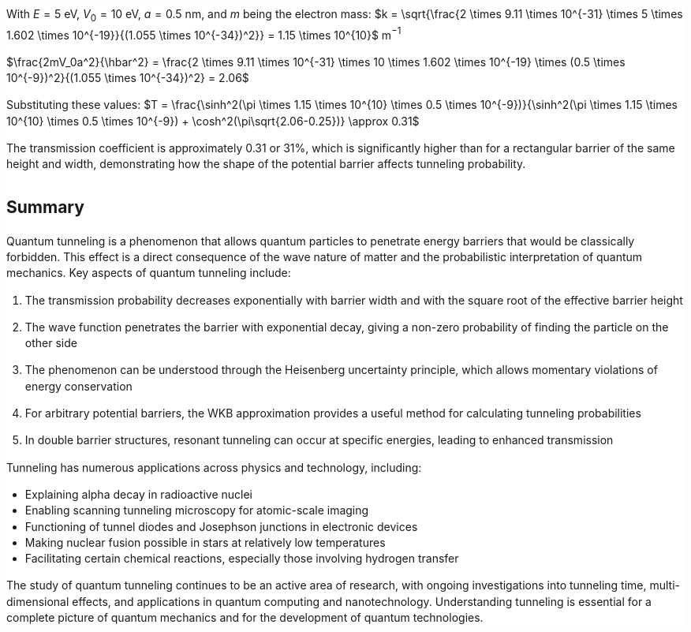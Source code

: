 With $E = 5$ eV, $V_0 = 10$ eV, $a = 0.5$ nm, and $m$ being the electron mass:
$k = \sqrt{\frac{2 \times 9.11 \times 10^{-31} \times 5 \times 1.602 \times 10^{-19}}{(1.055 \times 10^{-34})^2}} = 1.15 \times 10^{10}$ m$^{-1}$

$\frac{2mV_0a^2}{\hbar^2} = \frac{2 \times 9.11 \times 10^{-31} \times 10 \times 1.602 \times 10^{-19} \times (0.5 \times 10^{-9})^2}{(1.055 \times 10^{-34})^2} = 2.06$

Substituting these values:
$T = \frac{\sinh^2(\pi \times 1.15 \times 10^{10} \times 0.5 \times 10^{-9})}{\sinh^2(\pi \times 1.15 \times 10^{10} \times 0.5 \times 10^{-9}) + \cosh^2(\pi\sqrt{2.06-0.25})} \approx 0.31$

The transmission coefficient is approximately 0.31 or 31%, which is significantly higher than for a rectangular barrier of the same height and width, demonstrating how the shape of the potential barrier affects tunneling probability.

## Summary

Quantum tunneling is a phenomenon that allows quantum particles to penetrate energy barriers that would be classically forbidden. This effect is a direct consequence of the wave nature of matter and the probabilistic interpretation of quantum mechanics. Key aspects of quantum tunneling include:

1. The transmission probability decreases exponentially with barrier width and with the square root of the effective barrier height

2. The wave function penetrates the barrier with exponential decay, giving a non-zero probability of finding the particle on the other side

3. The phenomenon can be understood through the Heisenberg uncertainty principle, which allows momentary violations of energy conservation

4. For arbitrary potential barriers, the WKB approximation provides a useful method for calculating tunneling probabilities

5. In double barrier structures, resonant tunneling can occur at specific energies, leading to enhanced transmission

Tunneling has numerous applications across physics and technology, including:

- Explaining alpha decay in radioactive nuclei
- Enabling scanning tunneling microscopy for atomic-scale imaging
- Functioning of tunnel diodes and Josephson junctions in electronic devices
- Making nuclear fusion possible in stars at relatively low temperatures
- Facilitating certain chemical reactions, especially those involving hydrogen transfer

The study of quantum tunneling continues to be an active area of research, with ongoing investigations into tunneling time, multi-dimensional effects, and applications in quantum computing and nanotechnology. Understanding tunneling is essential for a complete picture of quantum mechanics and for the development of quantum technologies.
